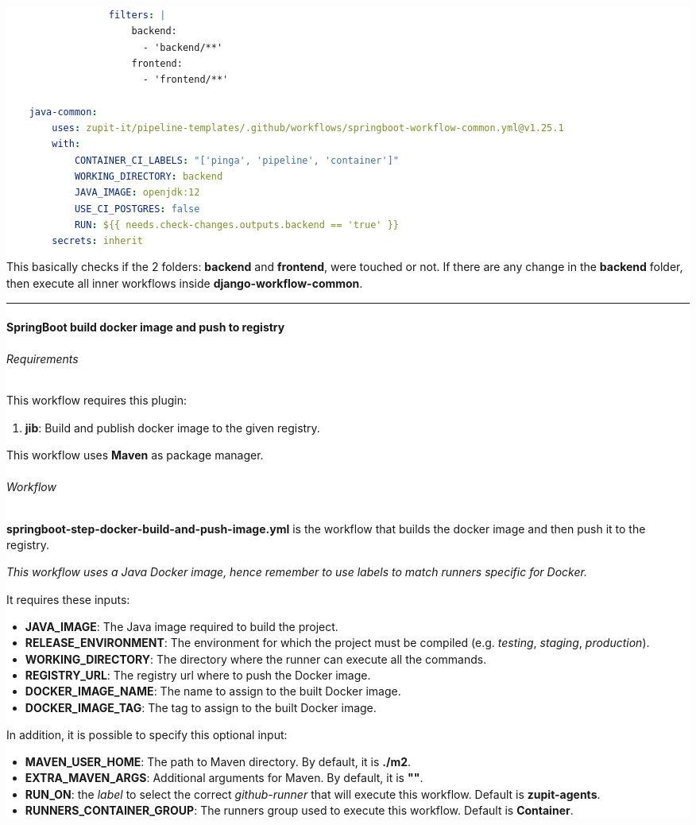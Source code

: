 ```yaml
                  filters: |
                      backend:
                        - 'backend/**'
                      frontend:
                        - 'frontend/**'

    java-common:
        uses: zupit-it/pipeline-templates/.github/workflows/springboot-workflow-common.yml@v1.25.1
        with:
            CONTAINER_CI_LABELS: "['pinga', 'pipeline', 'container']"
            WORKING_DIRECTORY: backend
            JAVA_IMAGE: openjdk:12
            USE_CI_POSTGRES: false
            RUN: ${{ needs.check-changes.outputs.backend == 'true' }}
        secrets: inherit
```

This basically checks if the 2 folders: **backend** and **frontend**, were touched or not.
If there are any change in the **backend** folder, then execute all inner workflows inside **django-workflow-common**.

---

#### SpringBoot build docker image and push to registry

###### Requirements

This workflow requires this plugin:

1. **jib**: Build and publish docker image to the given registry.

This workflow uses **Maven** as package manager.

###### Workflow

**springboot-step-docker-build-and-push-image.yml** is the workflow that builds the docker image and then push it to the registry.

_This workflow uses a Java Docker image, hence remember to use labels to match runners specific for Docker._

It requires these inputs:

-   **JAVA_IMAGE**: The Java image required to build the project.
-   **RELEASE_ENVIRONMENT**: The environment for which the project must be compiled (e.g. _testing_, _staging_, _production_).
-   **WORKING_DIRECTORY**: The directory where the runner can execute all the commands.
-   **REGISTRY_URL**: The registry url where to push the Docker image.
-   **DOCKER_IMAGE_NAME**: The name to assign to the built Docker image.
-   **DOCKER_IMAGE_TAG**: The tag to assign to the built Docker image.

In addition, it is possible to specify this optional input:

-   **MAVEN_USER_HOME**: The path to Maven directory. By default, it is **./m2**.
-   **EXTRA_MAVEN_ARGS**: Additional arguments for Maven. By default, it is **""**.
-   **RUN_ON**: the _label_ to select the correct _github-runner_ that will execute this workflow. Default is **zupit-agents**.
-   **RUNNERS_CONTAINER_GROUP**: The runners group used to execute this workflow. Default is **Container**.
